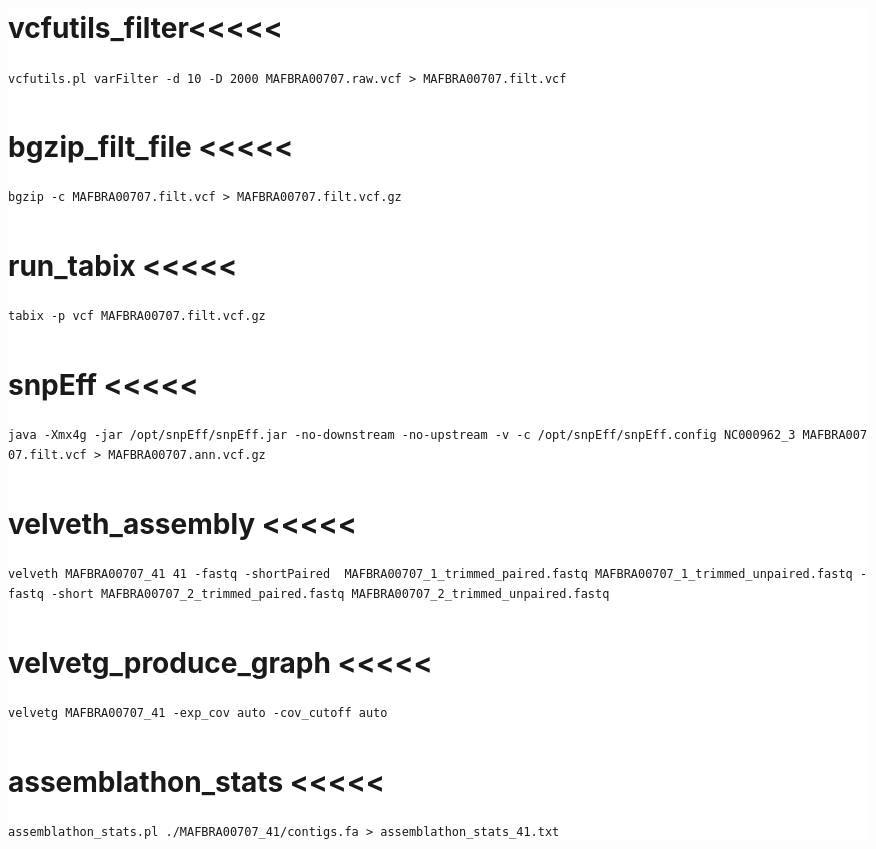 

# vcfutils_filter<<<<<


```
vcfutils.pl varFilter -d 10 -D 2000 MAFBRA00707.raw.vcf > MAFBRA00707.filt.vcf
```



# bgzip_filt_file <<<<<

```
bgzip -c MAFBRA00707.filt.vcf > MAFBRA00707.filt.vcf.gz
```



# run_tabix <<<<<

```
tabix -p vcf MAFBRA00707.filt.vcf.gz
```



# snpEff <<<<<

```
java -Xmx4g -jar /opt/snpEff/snpEff.jar -no-downstream -no-upstream -v -c /opt/snpEff/snpEff.config NC000962_3 MAFBRA00707.filt.vcf > MAFBRA00707.ann.vcf.gz
```

# velveth_assembly <<<<<

```
velveth MAFBRA00707_41 41 -fastq -shortPaired  MAFBRA00707_1_trimmed_paired.fastq MAFBRA00707_1_trimmed_unpaired.fastq -fastq -short MAFBRA00707_2_trimmed_paired.fastq MAFBRA00707_2_trimmed_unpaired.fastq
```


# velvetg_produce_graph <<<<<

```
velvetg MAFBRA00707_41 -exp_cov auto -cov_cutoff auto
```



# assemblathon_stats <<<<<

```
assemblathon_stats.pl ./MAFBRA00707_41/contigs.fa > assemblathon_stats_41.txt
```
